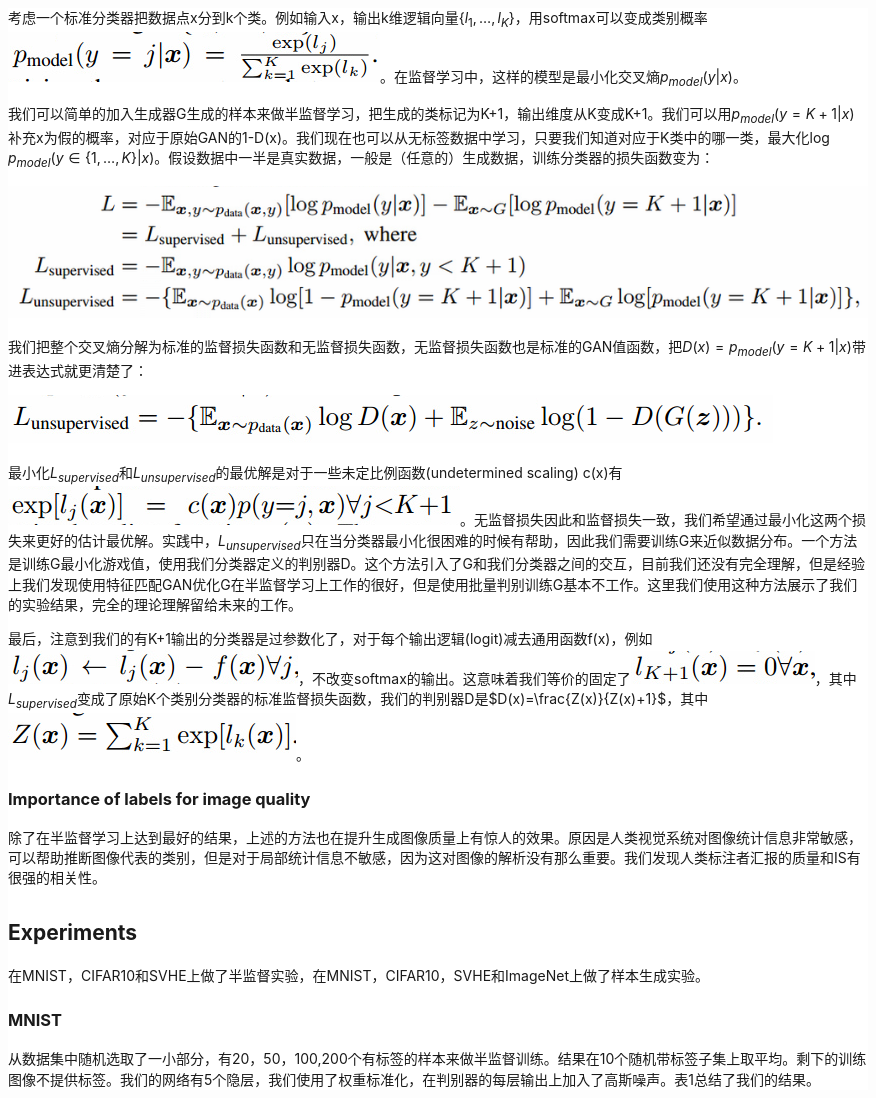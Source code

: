 考虑一个标准分类器把数据点x分到k个类。例如输入x，输出k维逻辑向量$\{ l_1, \dots, l_K \}$，用softmax可以变成类别概率![imporve-tech-train-gan-eq8](R/imporve-tech-train-gan-eq8.png)。在监督学习中，这样的模型是最小化交叉熵$p_{model}(y\vert x)$。

我们可以简单的加入生成器G生成的样本来做半监督学习，把生成的类标记为K+1，输出维度从K变成K+1。我们可以用$p_{model}(y=K+1 \vert x)$补充x为假的概率，对应于原始GAN的1-D(x)。我们现在也可以从无标签数据中学习，只要我们知道对应于K类中的哪一类，最大化$\log p_{model}(y \in \{ 1, \dots, K \} \vert x)$。假设数据中一半是真实数据，一般是（任意的）生成数据，训练分类器的损失函数变为：

![imporve-tech-train-gan-eq9](R/imporve-tech-train-gan-eq9.png)

我们把整个交叉熵分解为标准的监督损失函数和无监督损失函数，无监督损失函数也是标准的GAN值函数，把$D(x)=p_{model}(y=K+1 \vert x)$带进表达式就更清楚了：

![imporve-tech-train-gan-eq10](R/imporve-tech-train-gan-eq10.png)

最小化$L_{supervised}$和$L_{unsupervised}$的最优解是对于一些未定比例函数(undetermined scaling) c(x)有![imporve-tech-train-gan-eq11](R/imporve-tech-train-gan-eq11.png)。无监督损失因此和监督损失一致，我们希望通过最小化这两个损失来更好的估计最优解。实践中，$L_{unsupervised}$只在当分类器最小化很困难的时候有帮助，因此我们需要训练G来近似数据分布。一个方法是训练G最小化游戏值，使用我们分类器定义的判别器D。这个方法引入了G和我们分类器之间的交互，目前我们还没有完全理解，但是经验上我们发现使用特征匹配GAN优化G在半监督学习上工作的很好，但是使用批量判别训练G基本不工作。这里我们使用这种方法展示了我们的实验结果，完全的理论理解留给未来的工作。

最后，注意到我们的有K+1输出的分类器是过参数化了，对于每个输出逻辑(logit)减去通用函数f(x)，例如![imporve-tech-train-gan-eq12](R/imporve-tech-train-gan-eq12.png)，不改变softmax的输出。这意味着我们等价的固定了![imporve-tech-train-gan-eq13](R/imporve-tech-train-gan-eq13.png)，其中$L_{supervised}$变成了原始K个类别分类器的标准监督损失函数，我们的判别器D是$D(x)=\frac{Z(x)}{Z(x)+1}$，其中![imporve-tech-train-gan-eq14](R/imporve-tech-train-gan-eq14.png)。

### Importance of labels for image quality

除了在半监督学习上达到最好的结果，上述的方法也在提升生成图像质量上有惊人的效果。原因是人类视觉系统对图像统计信息非常敏感，可以帮助推断图像代表的类别，但是对于局部统计信息不敏感，因为这对图像的解析没有那么重要。我们发现人类标注者汇报的质量和IS有很强的相关性。

## Experiments

在MNIST，CIFAR10和SVHE上做了半监督实验，在MNIST，CIFAR10，SVHE和ImageNet上做了样本生成实验。

### MNIST

从数据集中随机选取了一小部分，有20，50，100,200个有标签的样本来做半监督训练。结果在10个随机带标签子集上取平均。剩下的训练图像不提供标签。我们的网络有5个隐层，我们使用了权重标准化，在判别器的每层输出上加入了高斯噪声。表1总结了我们的结果。
